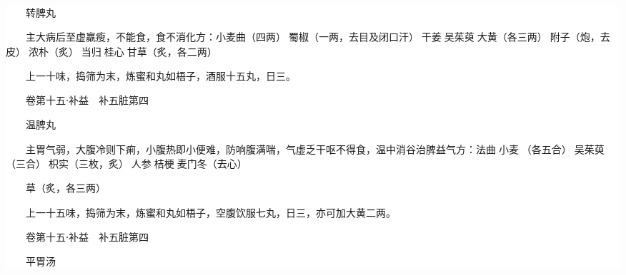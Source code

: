 　　转脾丸

　　主大病后至虚羸瘦，不能食，食不消化方：小麦曲（四两） 蜀椒（一两，去目及闭口汗） 干姜 吴茱萸 大黄（各三两） 附子（炮，去皮） 浓朴（炙） 当归 桂心 甘草（炙，各二两）

　　上一十味，捣筛为末，炼蜜和丸如梧子，酒服十五丸，日三。

　　卷第十五·补益　补五脏第四

　　温脾丸

　　主胃气弱，大腹冷则下痢，小腹热即小便难，防响腹满喘，气虚乏干呕不得食，温中消谷治脾益气方：法曲 小麦 （各五合） 吴茱萸（三合） 枳实（三枚，炙） 人参 桔梗 麦门冬（去心）

　　草（炙，各三两）

　　上一十五味，捣筛为末，炼蜜和丸如梧子，空腹饮服七丸，日三，亦可加大黄二两。

　　卷第十五·补益　补五脏第四

　　平胃汤

